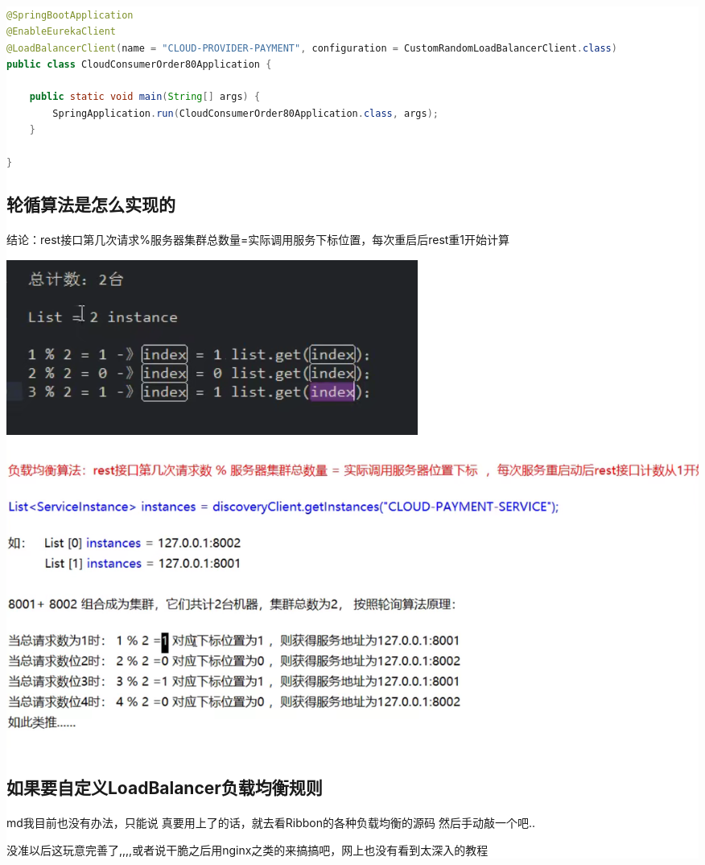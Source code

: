 ```java {3}
@SpringBootApplication
@EnableEurekaClient
@LoadBalancerClient(name = "CLOUD-PROVIDER-PAYMENT", configuration = CustomRandomLoadBalancerClient.class)
public class CloudConsumerOrder80Application {

    public static void main(String[] args) {
        SpringApplication.run(CloudConsumerOrder80Application.class, args);
    }

}
```

## 轮循算法是怎么实现的

结论：rest接口第几次请求%服务器集群总数量=实际调用服务下标位置，每次重启后rest重1开始计算

![image-20220107000127620](/images/Java/SpringCloud/05-Ribbon负载均衡服务调用/image-20220107000127620.png)

![image-20220107000308732](/images/Java/SpringCloud/05-Ribbon负载均衡服务调用/image-20220107000308732.png)

## 如果要自定义LoadBalancer负载均衡规则

md我目前也没有办法，只能说 真要用上了的话，就去看Ribbon的各种负载均衡的源码 然后手动敲一个吧..

没准以后这玩意完善了,,,,或者说干脆之后用nginx之类的来搞搞吧，网上也没有看到太深入的教程

